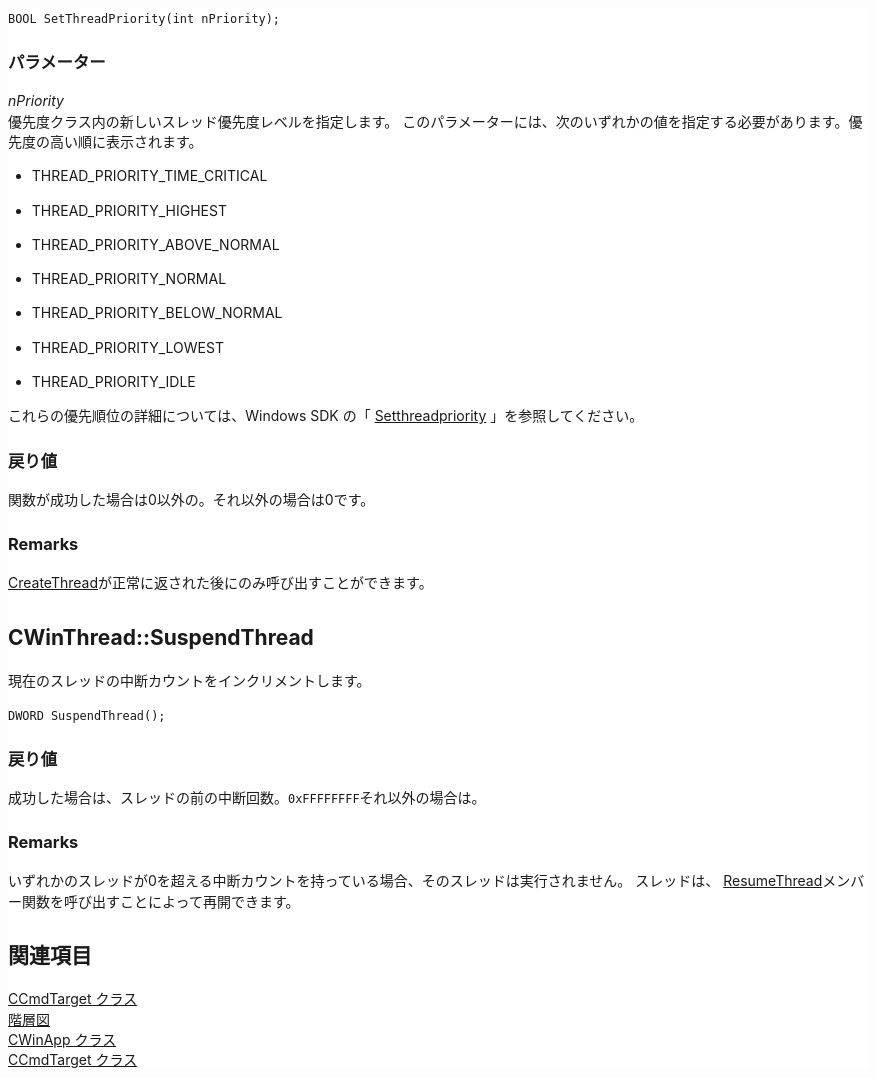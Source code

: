 ```
BOOL SetThreadPriority(int nPriority);
```

### <a name="parameters"></a>パラメーター

*nPriority*<br/>
優先度クラス内の新しいスレッド優先度レベルを指定します。 このパラメーターには、次のいずれかの値を指定する必要があります。優先度の高い順に表示されます。

- THREAD_PRIORITY_TIME_CRITICAL

- THREAD_PRIORITY_HIGHEST

- THREAD_PRIORITY_ABOVE_NORMAL

- THREAD_PRIORITY_NORMAL

- THREAD_PRIORITY_BELOW_NORMAL

- THREAD_PRIORITY_LOWEST

- THREAD_PRIORITY_IDLE

これらの優先順位の詳細については、Windows SDK の「 [Setthreadpriority](/windows/win32/api/processthreadsapi/nf-processthreadsapi-setthreadpriority) 」を参照してください。

### <a name="return-value"></a>戻り値

関数が成功した場合は0以外の。それ以外の場合は0です。

### <a name="remarks"></a>Remarks

[CreateThread](#createthread)が正常に返された後にのみ呼び出すことができます。

##  <a name="suspendthread"></a>  CWinThread::SuspendThread

現在のスレッドの中断カウントをインクリメントします。

```
DWORD SuspendThread();
```

### <a name="return-value"></a>戻り値

成功した場合は、スレッドの前の中断回数。`0xFFFFFFFF`それ以外の場合は。

### <a name="remarks"></a>Remarks

いずれかのスレッドが0を超える中断カウントを持っている場合、そのスレッドは実行されません。 スレッドは、 [ResumeThread](#resumethread)メンバー関数を呼び出すことによって再開できます。

## <a name="see-also"></a>関連項目

[CCmdTarget クラス](../../mfc/reference/ccmdtarget-class.md)<br/>
[階層図](../../mfc/hierarchy-chart.md)<br/>
[CWinApp クラス](../../mfc/reference/cwinapp-class.md)<br/>
[CCmdTarget クラス](../../mfc/reference/ccmdtarget-class.md)
